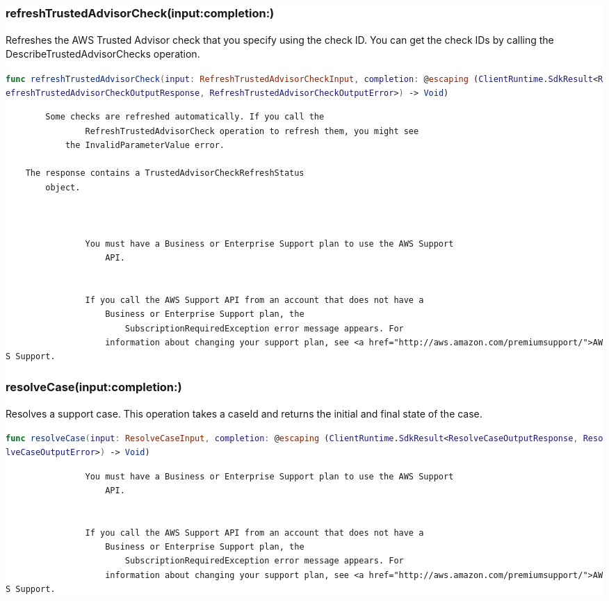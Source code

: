 ### refreshTrustedAdvisorCheck(input:​completion:​)

Refreshes the AWS Trusted Advisor check that you specify using the check ID. You can get the
check IDs by calling the DescribeTrustedAdvisorChecks
operation.

``` swift
func refreshTrustedAdvisorCheck(input: RefreshTrustedAdvisorCheckInput, completion: @escaping (ClientRuntime.SdkResult<RefreshTrustedAdvisorCheckOutputResponse, RefreshTrustedAdvisorCheckOutputError>) -> Void)
```

``` 
        Some checks are refreshed automatically. If you call the
                RefreshTrustedAdvisorCheck operation to refresh them, you might see
            the InvalidParameterValue error.

    The response contains a TrustedAdvisorCheckRefreshStatus
        object.



                You must have a Business or Enterprise Support plan to use the AWS Support
                    API.


                If you call the AWS Support API from an account that does not have a
                    Business or Enterprise Support plan, the
                        SubscriptionRequiredException error message appears. For
                    information about changing your support plan, see <a href="http://aws.amazon.com/premiumsupport/">AWS Support.
```

### resolveCase(input:​completion:​)

Resolves a support case. This operation takes a caseId and returns the
initial and final state of the case.

``` swift
func resolveCase(input: ResolveCaseInput, completion: @escaping (ClientRuntime.SdkResult<ResolveCaseOutputResponse, ResolveCaseOutputError>) -> Void)
```

``` 
                You must have a Business or Enterprise Support plan to use the AWS Support
                    API.


                If you call the AWS Support API from an account that does not have a
                    Business or Enterprise Support plan, the
                        SubscriptionRequiredException error message appears. For
                    information about changing your support plan, see <a href="http://aws.amazon.com/premiumsupport/">AWS Support.
```
